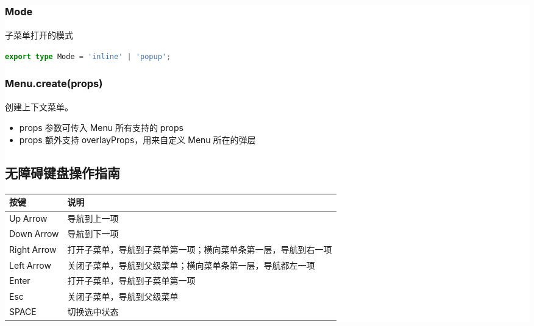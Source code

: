 ### Mode

子菜单打开的模式

```typescript
export type Mode = 'inline' | 'popup';
```



### Menu.create(props)

创建上下文菜单。

-   props 参数可传入 Menu 所有支持的 props
-   props 额外支持 overlayProps，用来自定义 Menu 所在的弹层



## 无障碍键盘操作指南

| 按键        | 说明                                                           |
| :---------- | :------------------------------------------------------------- |
| Up Arrow    | 导航到上一项                                                   |
| Down Arrow  | 导航到下一项                                                   |
| Right Arrow | 打开子菜单，导航到子菜单第一项；横向菜单条第一层，导航到右一项 |
| Left Arrow  | 关闭子菜单，导航到父级菜单；横向菜单条第一层，导航都左一项     |
| Enter       | 打开子菜单，导航到子菜单第一项                                 |
| Esc         | 关闭子菜单，导航到父级菜单                                     |
| SPACE       | 切换选中状态                                                   |
